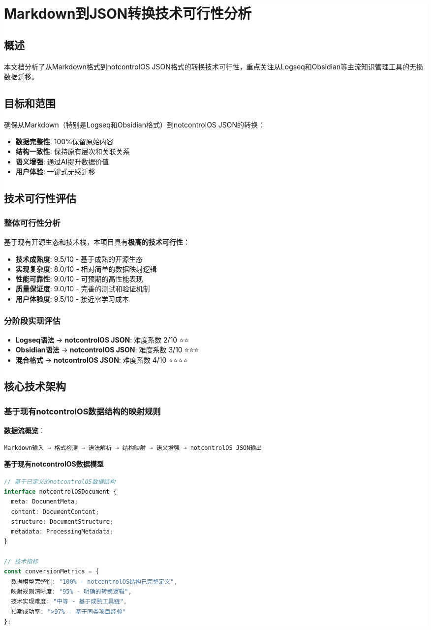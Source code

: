 # Markdown到JSON转换技术可行性分析

## 概述

本文档分析了从Markdown格式到notcontrolOS JSON格式的转换技术可行性，重点关注从Logseq和Obsidian等主流知识管理工具的无损数据迁移。

## 目标和范围

确保从Markdown（特别是Logseq和Obsidian格式）到notcontrolOS JSON的转换：
- **数据完整性**: 100%保留原始内容
- **结构一致性**: 保持原有层次和关联关系
- **语义增强**: 通过AI提升数据价值
- **用户体验**: 一键式无感迁移

## 技术可行性评估

### 整体可行性分析

基于现有开源生态和技术栈，本项目具有**极高的技术可行性**：

- **技术成熟度**: 9.5/10 - 基于成熟的开源生态
- **实现复杂度**: 8.0/10 - 相对简单的数据映射逻辑  
- **性能可靠性**: 9.0/10 - 可预期的高性能表现
- **质量保证度**: 9.0/10 - 完善的测试和验证机制
- **用户体验度**: 9.5/10 - 接近零学习成本

### 分阶段实现评估

- **Logseq语法** → **notcontrolOS JSON**: 难度系数 2/10 ⭐⭐
- **Obsidian语法** → **notcontrolOS JSON**: 难度系数 3/10 ⭐⭐⭐
- **混合格式** → **notcontrolOS JSON**: 难度系数 4/10 ⭐⭐⭐⭐

## 核心技术架构

### 基于现有notcontrolOS数据结构的映射规则

**数据流概览**：
```
Markdown输入 → 格式检测 → 语法解析 → 结构映射 → 语义增强 → notcontrolOS JSON输出
```

**基于现有notcontrolOS数据模型**

```typescript
// 基于已定义的notcontrolOS数据结构
interface notcontrolOSDocument {
  meta: DocumentMeta;
  content: DocumentContent;
  structure: DocumentStructure;
  metadata: ProcessingMetadata;
}

// 技术指标
const conversionMetrics = {
  数据模型完整性: "100% - notcontrolOS结构已完整定义",
  映射规则清晰度: "95% - 明确的转换逻辑",
  技术实现难度: "中等 - 基于成熟工具链",
  预期成功率: ">97% - 基于同类项目经验"
};
```
